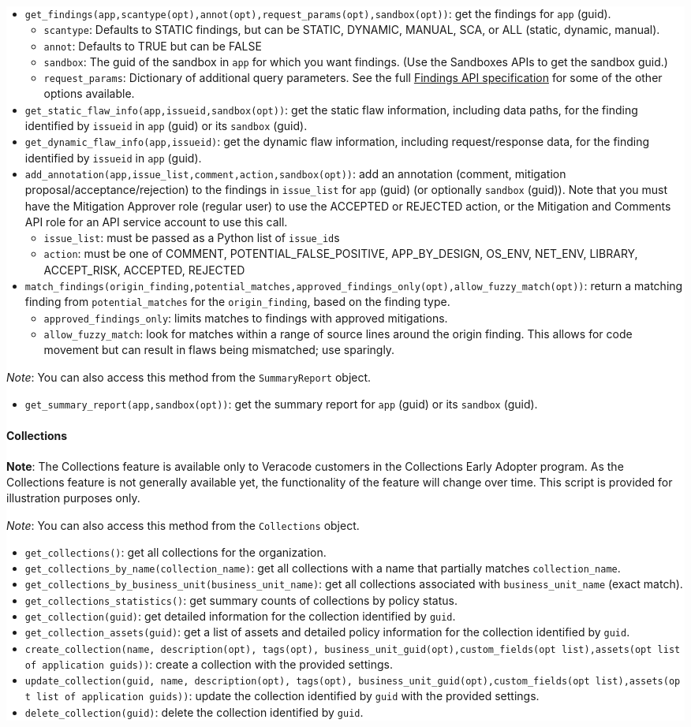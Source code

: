 - `get_findings(app,scantype(opt),annot(opt),request_params(opt),sandbox(opt))`: get the findings for `app` (guid).
  - `scantype`: Defaults to STATIC findings, but can be STATIC, DYNAMIC, MANUAL, SCA, or ALL (static, dynamic, manual).
  - `annot`: Defaults to TRUE but can be FALSE
  - `sandbox`: The guid of the sandbox in `app` for which you want findings. (Use the Sandboxes APIs to get the sandbox guid.)
  - `request_params`: Dictionary of additional query parameters. See the full [Findings API specification](https://help.veracode.com/r/c_findings_v2_intro) for some of the other options available.
- `get_static_flaw_info(app,issueid,sandbox(opt))`: get the static flaw information, including data paths, for the finding identified by `issueid` in `app` (guid) or its `sandbox` (guid).
- `get_dynamic_flaw_info(app,issueid)`: get the dynamic flaw information, including request/response data, for the finding identified by `issueid` in `app` (guid).
- `add_annotation(app,issue_list,comment,action,sandbox(opt))`: add an annotation (comment, mitigation proposal/acceptance/rejection) to the findings in `issue_list` for `app` (guid) (or optionally `sandbox` (guid)). Note that you must have the Mitigation Approver role (regular user) to use the ACCEPTED or REJECTED action, or the Mitigation and Comments API role for an API service account to use this call.
  - `issue_list`: must be passed as a Python list of `issue_id`s
  - `action`: must be one of COMMENT, POTENTIAL_FALSE_POSITIVE, APP_BY_DESIGN, OS_ENV, NET_ENV, LIBRARY, ACCEPT_RISK, ACCEPTED, REJECTED
- `match_findings(origin_finding,potential_matches,approved_findings_only(opt),allow_fuzzy_match(opt))`: return a matching finding from `potential_matches` for the `origin_finding`, based on the finding type.
  - `approved_findings_only`: limits matches to findings with approved mitigations.
  - `allow_fuzzy_match`: look for matches within a range of source lines around the origin finding. This allows for code movement but can result in flaws being mismatched; use sparingly.

_Note_: You can also access this method from the `SummaryReport` object.

- `get_summary_report(app,sandbox(opt))`: get the summary report for `app` (guid) or its `sandbox` (guid).

#### Collections

**Note**: The Collections feature is available only to Veracode customers in the Collections Early Adopter program. As the Collections feature is not generally available yet, the functionality of the feature will change over time. This script is provided for illustration purposes only.

_Note_: You can also access this method from the `Collections` object.

- `get_collections()`: get all collections for the organization.
- `get_collections_by_name(collection_name)`: get all collections with a name that partially matches `collection_name`.
- `get_collections_by_business_unit(business_unit_name)`: get all collections associated with `business_unit_name` (exact match).
- `get_collections_statistics()`: get summary counts of collections by policy status.
- `get_collection(guid)`: get detailed information for the collection identified by `guid`.
- `get_collection_assets(guid)`: get a list of assets and detailed policy information for the collection identified by `guid`.
- `create_collection(name, description(opt), tags(opt), business_unit_guid(opt),custom_fields(opt list),assets(opt list of application guids))`: create a collection with the provided settings.
- `update_collection(guid, name, description(opt), tags(opt), business_unit_guid(opt),custom_fields(opt list),assets(opt list of application guids))`: update the collection identified by `guid` with the provided settings.
- `delete_collection(guid)`: delete the collection identified by `guid`.
